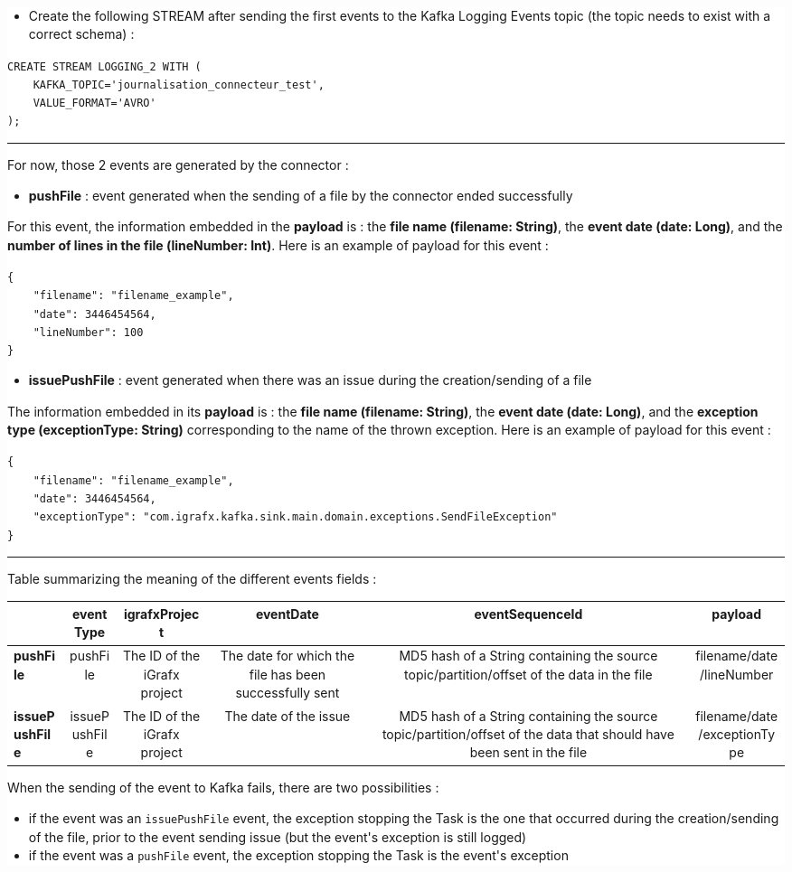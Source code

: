 * Create the following STREAM after sending the first events to the Kafka Logging Events topic (the topic needs to exist with a correct schema) :

``` 
CREATE STREAM LOGGING_2 WITH (
	KAFKA_TOPIC='journalisation_connecteur_test',
	VALUE_FORMAT='AVRO'
);
```

<hr/>

For now, those 2 events are generated by the connector :

* **pushFile** : event generated when the sending of a file by the connector ended successfully

For this event, the information embedded in the **payload** is : the **file name (filename: String)**, the **event date (date: Long)**, and the **number of lines in the file (lineNumber: Int)**. Here is an example of payload for this event :

``` 
{
    "filename": "filename_example",
    "date": 3446454564,
    "lineNumber": 100
}
```

* **issuePushFile** : event generated when there was an issue during the creation/sending of a file

The information embedded in its **payload** is : the **file name (filename: String)**, the **event date (date: Long)**, and the **exception type (exceptionType: String)** corresponding to the name of the thrown exception. Here is an example of payload for this event :

``` 
{
    "filename": "filename_example",
    "date": 3446454564,
    "exceptionType": "com.igrafx.kafka.sink.main.domain.exceptions.SendFileException"
}
```

<hr/>

Table summarizing the meaning of the different events fields :

|                   | **eventType** |      **igrafxProject**       |                     **eventDate**                      |                                                 **eventSequenceId**                                                  |         **payload**         |
|-------------------|:-------------:|:----------------------------:|:------------------------------------------------------:|:--------------------------------------------------------------------------------------------------------------------:|:---------------------------:|
| **pushFile**      |   pushFile    | The ID of the iGrafx project | The date for which the file has been successfully sent |              MD5 hash of a String containing the source topic/partition/offset of the data in the file               |  filename/date/lineNumber   |
| **issuePushFile** | issuePushFile | The ID of the iGrafx project |                 The date of the issue                  | MD5 hash of a String containing the source topic/partition/offset of the data that should have been sent in the file | filename/date/exceptionType |

When the sending of the event to Kafka fails, there are two possibilities :

* if the event was an `issuePushFile` event, the exception stopping the Task is the one that occurred during the creation/sending of the file, prior to the event sending issue (but the event's exception is still logged)
* if the event was a `pushFile` event, the exception stopping the Task is the event's exception
